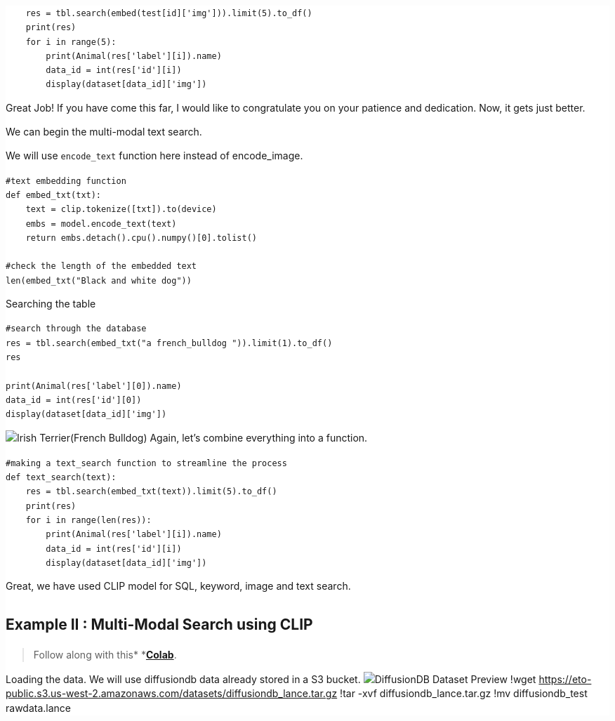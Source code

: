         res = tbl.search(embed(test[id]['img'])).limit(5).to_df()
        print(res)
        for i in range(5):
            print(Animal(res['label'][i]).name)
            data_id = int(res['id'][i])
            display(dataset[data_id]['img'])

Great Job! If you have come this far, I would like to congratulate you on your patience and dedication. Now, it gets just better.

We can begin the multi-modal text search.

We will use `encode_text` function here instead of encode_image.

    #text embedding function
    def embed_txt(txt):
        text = clip.tokenize([txt]).to(device)
        embs = model.encode_text(text)
        return embs.detach().cpu().numpy()[0].tolist()
        
    #check the length of the embedded text
    len(embed_txt("Black and white dog"))

Searching the table

    #search through the database
    res = tbl.search(embed_txt("a french_bulldog ")).limit(1).to_df()
    res
    
    print(Animal(res['label'][0]).name)
    data_id = int(res['id'][0])
    display(dataset[data_id]['img'])

![](https://miro.medium.com/v2/resize:fit:710/1*VbO8D0QwqqNhbOg7zjqviw.png)Irish Terrier(French Bulldog)
Again, let’s combine everything into a function.

    #making a text_search function to streamline the process
    def text_search(text):
        res = tbl.search(embed_txt(text)).limit(5).to_df()
        print(res)
        for i in range(len(res)):
            print(Animal(res['label'][i]).name)
            data_id = int(res['id'][i])
            display(dataset[data_id]['img'])

Great, we have used CLIP model for SQL, keyword, image and text search.

## Example II : Multi-Modal Search using CLIP

> Follow along with this* *[**Colab**](https://colab.research.google.com/github/lancedb/vectordb-recipes/blob/main/examples/multimodal_clip/main.ipynb#scrollTo=b6f40300).

Loading the data. We will use diffusiondb data already stored in a S3 bucket.
![](https://miro.medium.com/v2/resize:fit:1100/1*ertaYy_ta5Y2iKMpZ8MEyA.png)DiffusionDB Dataset Preview
    !wget https://eto-public.s3.us-west-2.amazonaws.com/datasets/diffusiondb_lance.tar.gz
    !tar -xvf diffusiondb_lance.tar.gz
    !mv diffusiondb_test rawdata.lance
